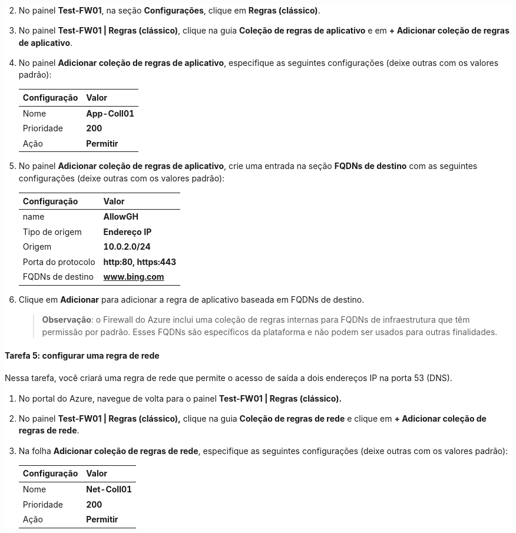 2. No painel **Test-FW01**, na seção **Configurações**, clique em **Regras (clássico)**.

3. No painel **Test-FW01 \| Regras (clássico)**, clique na guia **Coleção de regras de aplicativo** e em **+ Adicionar coleção de regras de aplicativo**.

4. No painel **Adicionar coleção de regras de aplicativo**, especifique as seguintes configurações (deixe outras com os valores padrão):

   |Configuração|Valor|
   |---|---|
   |Nome|**App-Coll01**|
   |Prioridade|**200**|
   |Ação|**Permitir**|

5. No painel **Adicionar coleção de regras de aplicativo**, crie uma entrada na seção **FQDNs de destino** com as seguintes configurações (deixe outras com os valores padrão):

   |Configuração|Valor|
   |---|---|
   |name|**AllowGH**|
   |Tipo de origem|**Endereço IP**|
   |Origem|**10.0.2.0/24**|
   |Porta do protocolo|**http:80, https:443**|
   |FQDNs de destino|**www.bing.com**|

6. Clique em **Adicionar** para adicionar a regra de aplicativo baseada em FQDNs de destino.

    >**Observação**: o Firewall do Azure inclui uma coleção de regras internas para FQDNs de infraestrutura que têm permissão por padrão. Esses FQDNs são específicos da plataforma e não podem ser usados para outras finalidades. 

#### Tarefa 5: configurar uma regra de rede

Nessa tarefa, você criará uma regra de rede que permite o acesso de saída a dois endereços IP na porta 53 (DNS).

1. No portal do Azure, navegue de volta para o painel **Test-FW01 \| Regras (clássico).**

2. No painel **Test-FW01 \| Regras (clássico),** clique na guia **Coleção de regras de rede** e clique em **+ Adicionar coleção de regras de rede**.

3. Na folha **Adicionar coleção de regras de rede**, especifique as seguintes configurações (deixe outras com os valores padrão):

   |Configuração|Valor|
   |---|---|
   |Nome|**Net-Coll01**|
   |Prioridade|**200**|
   |Ação|**Permitir**|
